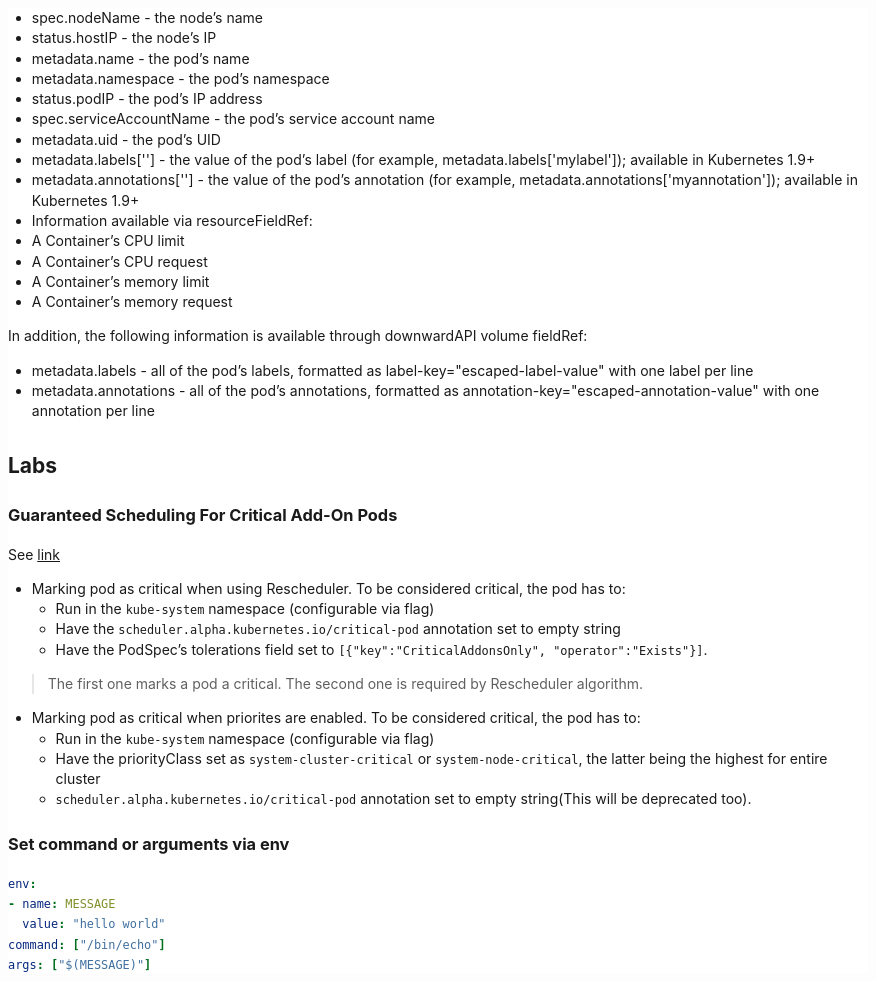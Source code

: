 - spec.nodeName - the node’s name
- status.hostIP - the node’s IP
- metadata.name - the pod’s name
- metadata.namespace - the pod’s namespace
- status.podIP - the pod’s IP address
- spec.serviceAccountName - the pod’s service account name
- metadata.uid - the pod’s UID
- metadata.labels['<KEY>'] - the value of the pod’s label <KEY> (for example, metadata.labels['mylabel']); available in Kubernetes 1.9+
- metadata.annotations['<KEY>'] - the value of the pod’s annotation <KEY> (for example, metadata.annotations['myannotation']); available in Kubernetes 1.9+
- Information available via resourceFieldRef:
- A Container’s CPU limit
- A Container’s CPU request
- A Container’s memory limit
- A Container’s memory request

In addition, the following information is available through downwardAPI volume fieldRef:

- metadata.labels - all of the pod’s labels, formatted as label-key="escaped-label-value" with one label per line
- metadata.annotations - all of the pod’s annotations, formatted as annotation-key="escaped-annotation-value" with one annotation per line

## Labs

### Guaranteed Scheduling For Critical Add-On Pods

See [link](https://kubernetes.io/docs/tasks/administer-cluster/guaranteed-scheduling-critical-addon-pods/)

- Marking pod as critical when using Rescheduler. To be considered critical, the pod has to:
  - Run in the `kube-system` namespace (configurable via flag)
  - Have the `scheduler.alpha.kubernetes.io/critical-pod` annotation set to empty string
  - Have the PodSpec’s tolerations field set to `[{"key":"CriticalAddonsOnly", "operator":"Exists"}]`.

> The first one marks a pod a critical. The second one is required by Rescheduler algorithm.

- Marking pod as critical when priorites are enabled. To be considered critical, the pod has to:
  - Run in the `kube-system` namespace (configurable via flag)
  - Have the priorityClass set as `system-cluster-critical` or `system-node-critical`, the latter being the highest for entire cluster
  - `scheduler.alpha.kubernetes.io/critical-pod` annotation set to empty string(This will be deprecated too).

### Set command or arguments via env

```yaml
env:
- name: MESSAGE
  value: "hello world"
command: ["/bin/echo"]
args: ["$(MESSAGE)"]
```
